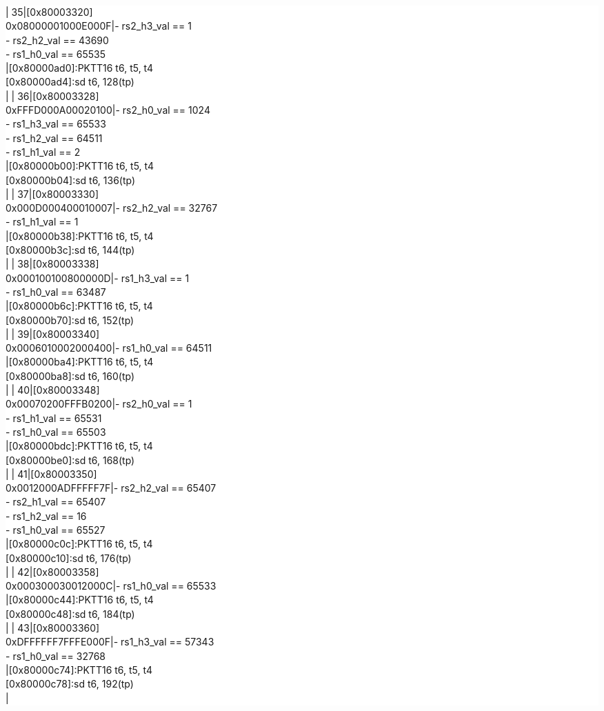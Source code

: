 |  35|[0x80003320]<br>0x08000001000E000F|- rs2_h3_val == 1<br> - rs2_h2_val == 43690<br> - rs1_h0_val == 65535<br>                                                                                                                                                                                                                                                                                                                                                                                                                                                       |[0x80000ad0]:PKTT16 t6, t5, t4<br> [0x80000ad4]:sd t6, 128(tp)<br>     |
|  36|[0x80003328]<br>0xFFFD000A00020100|- rs2_h0_val == 1024<br> - rs1_h3_val == 65533<br> - rs1_h2_val == 64511<br> - rs1_h1_val == 2<br>                                                                                                                                                                                                                                                                                                                                                                                                                              |[0x80000b00]:PKTT16 t6, t5, t4<br> [0x80000b04]:sd t6, 136(tp)<br>     |
|  37|[0x80003330]<br>0x000D000400010007|- rs2_h2_val == 32767<br> - rs1_h1_val == 1<br>                                                                                                                                                                                                                                                                                                                                                                                                                                                                                 |[0x80000b38]:PKTT16 t6, t5, t4<br> [0x80000b3c]:sd t6, 144(tp)<br>     |
|  38|[0x80003338]<br>0x000100100800000D|- rs1_h3_val == 1<br> - rs1_h0_val == 63487<br>                                                                                                                                                                                                                                                                                                                                                                                                                                                                                 |[0x80000b6c]:PKTT16 t6, t5, t4<br> [0x80000b70]:sd t6, 152(tp)<br>     |
|  39|[0x80003340]<br>0x0006010002000400|- rs1_h0_val == 64511<br>                                                                                                                                                                                                                                                                                                                                                                                                                                                                                                       |[0x80000ba4]:PKTT16 t6, t5, t4<br> [0x80000ba8]:sd t6, 160(tp)<br>     |
|  40|[0x80003348]<br>0x00070200FFFB0200|- rs2_h0_val == 1<br> - rs1_h1_val == 65531<br> - rs1_h0_val == 65503<br>                                                                                                                                                                                                                                                                                                                                                                                                                                                       |[0x80000bdc]:PKTT16 t6, t5, t4<br> [0x80000be0]:sd t6, 168(tp)<br>     |
|  41|[0x80003350]<br>0x0012000ADFFFFF7F|- rs2_h2_val == 65407<br> - rs2_h1_val == 65407<br> - rs1_h2_val == 16<br> - rs1_h0_val == 65527<br>                                                                                                                                                                                                                                                                                                                                                                                                                            |[0x80000c0c]:PKTT16 t6, t5, t4<br> [0x80000c10]:sd t6, 176(tp)<br>     |
|  42|[0x80003358]<br>0x000300030012000C|- rs1_h0_val == 65533<br>                                                                                                                                                                                                                                                                                                                                                                                                                                                                                                       |[0x80000c44]:PKTT16 t6, t5, t4<br> [0x80000c48]:sd t6, 184(tp)<br>     |
|  43|[0x80003360]<br>0xDFFFFFF7FFFE000F|- rs1_h3_val == 57343<br> - rs1_h0_val == 32768<br>                                                                                                                                                                                                                                                                                                                                                                                                                                                                             |[0x80000c74]:PKTT16 t6, t5, t4<br> [0x80000c78]:sd t6, 192(tp)<br>     |